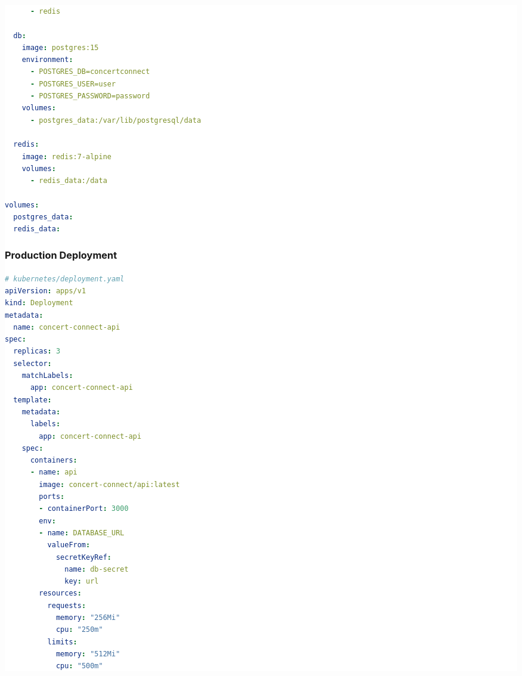 ```yaml
      - redis

  db:
    image: postgres:15
    environment:
      - POSTGRES_DB=concertconnect
      - POSTGRES_USER=user
      - POSTGRES_PASSWORD=password
    volumes:
      - postgres_data:/var/lib/postgresql/data

  redis:
    image: redis:7-alpine
    volumes:
      - redis_data:/data

volumes:
  postgres_data:
  redis_data:
```

### Production Deployment
```yaml
# kubernetes/deployment.yaml
apiVersion: apps/v1
kind: Deployment
metadata:
  name: concert-connect-api
spec:
  replicas: 3
  selector:
    matchLabels:
      app: concert-connect-api
  template:
    metadata:
      labels:
        app: concert-connect-api
    spec:
      containers:
      - name: api
        image: concert-connect/api:latest
        ports:
        - containerPort: 3000
        env:
        - name: DATABASE_URL
          valueFrom:
            secretKeyRef:
              name: db-secret
              key: url
        resources:
          requests:
            memory: "256Mi"
            cpu: "250m"
          limits:
            memory: "512Mi"
            cpu: "500m"
```
